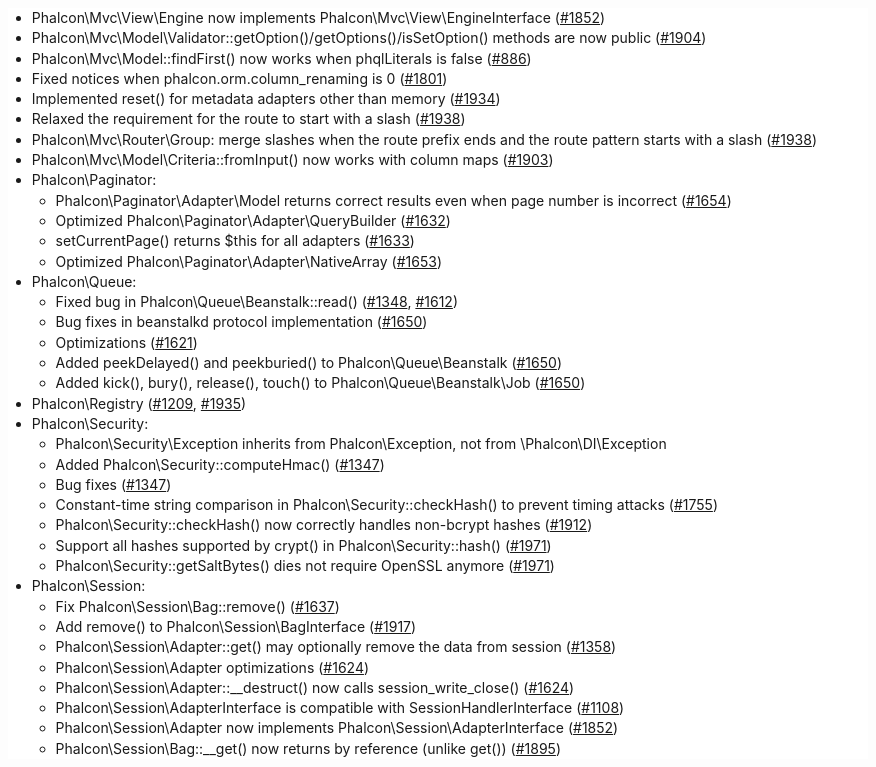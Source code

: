   - Phalcon\Mvc\View\Engine now implements Phalcon\Mvc\View\EngineInterface ([#1852](https://github.com/phalcon/cphalcon/issues/1852))
   - Phalcon\Mvc\Model\Validator::getOption()/getOptions()/isSetOption() methods are now public ([#1904](https://github.com/phalcon/cphalcon/issues/1904))
   - Phalcon\Mvc\Model::findFirst() now works when phqlLiterals is false ([#886](https://github.com/phalcon/cphalcon/issues/886))
   - Fixed notices when phalcon.orm.column_renaming is 0 ([#1801](https://github.com/phalcon/cphalcon/issues/1801))
   - Implemented reset() for metadata adapters other than memory ([#1934](https://github.com/phalcon/cphalcon/issues/1934))
   - Relaxed the requirement for the route to start with a slash ([#1938](https://github.com/phalcon/cphalcon/issues/1938))
   - Phalcon\Mvc\Router\Group: merge slashes when the route prefix ends and the route pattern starts with a slash ([#1938](https://github.com/phalcon/cphalcon/issues/1938))
   - Phalcon\Mvc\Model\Criteria::fromInput() now works with column maps ([#1903](https://github.com/phalcon/cphalcon/issues/1903))
 - Phalcon\Paginator:
   - Phalcon\Paginator\Adapter\Model returns correct results even when page number is incorrect ([#1654](https://github.com/phalcon/cphalcon/issues/1654))
   - Optimized Phalcon\Paginator\Adapter\QueryBuilder ([#1632](https://github.com/phalcon/cphalcon/issues/1632))
   - setCurrentPage() returns $this for all adapters ([#1633](https://github.com/phalcon/cphalcon/issues/1633))
   - Optimized Phalcon\Paginator\Adapter\NativeArray ([#1653](https://github.com/phalcon/cphalcon/issues/1653))
 - Phalcon\Queue:
   - Fixed bug in Phalcon\Queue\Beanstalk::read() ([#1348](https://github.com/phalcon/cphalcon/issues/1348), [#1612](https://github.com/phalcon/cphalcon/issues/1612))
   - Bug fixes in beanstalkd protocol implementation ([#1650](https://github.com/phalcon/cphalcon/issues/1650))
   - Optimizations ([#1621](https://github.com/phalcon/cphalcon/issues/1621))
   - Added peekDelayed() and peekburied() to Phalcon\Queue\Beanstalk ([#1650](https://github.com/phalcon/cphalcon/issues/1650))
   - Added kick(), bury(), release(), touch() to Phalcon\Queue\Beanstalk\Job ([#1650](https://github.com/phalcon/cphalcon/issues/1650))
 - Phalcon\Registry ([#1209](https://github.com/phalcon/cphalcon/issues/1209), [#1935](https://github.com/phalcon/cphalcon/issues/1935))
 - Phalcon\Security:
   - Phalcon\Security\Exception inherits from Phalcon\Exception, not from \Phalcon\DI\Exception
   - Added Phalcon\Security::computeHmac() ([#1347](https://github.com/phalcon/cphalcon/issues/1347))
   - Bug fixes ([#1347](https://github.com/phalcon/cphalcon/issues/1347))
   - Constant-time string comparison in Phalcon\Security::checkHash() to prevent timing attacks ([#1755](https://github.com/phalcon/cphalcon/issues/1755))
   - Phalcon\Security::checkHash() now correctly handles non-bcrypt hashes ([#1912](https://github.com/phalcon/cphalcon/issues/1912))
   - Support all hashes supported by crypt() in Phalcon\Security::hash() ([#1971](https://github.com/phalcon/cphalcon/issues/1971))
   - Phalcon\Security::getSaltBytes() dies not require OpenSSL anymore ([#1971](https://github.com/phalcon/cphalcon/issues/1971))
 - Phalcon\Session:
   - Fix Phalcon\Session\Bag::remove() ([#1637](https://github.com/phalcon/cphalcon/issues/1637))
   - Add remove() to Phalcon\Session\BagInterface ([#1917](https://github.com/phalcon/cphalcon/issues/1917))
   - Phalcon\Session\Adapter::get() may optionally remove the data from session ([#1358](https://github.com/phalcon/cphalcon/issues/1358))
   - Phalcon\Session\Adapter optimizations ([#1624](https://github.com/phalcon/cphalcon/issues/1624))
   - Phalcon\Session\Adapter::__destruct() now calls session_write_close() ([#1624](https://github.com/phalcon/cphalcon/issues/1624))
   - Phalcon\Session\AdapterInterface is compatible with SessionHandlerInterface ([#1108](https://github.com/phalcon/cphalcon/issues/1108))
   - Phalcon\Session\Adapter now implements Phalcon\Session\AdapterInterface ([#1852](https://github.com/phalcon/cphalcon/issues/1852))
   - Phalcon\Session\Bag::__get() now returns by reference (unlike get()) ([#1895](https://github.com/phalcon/cphalcon/issues/1895))
